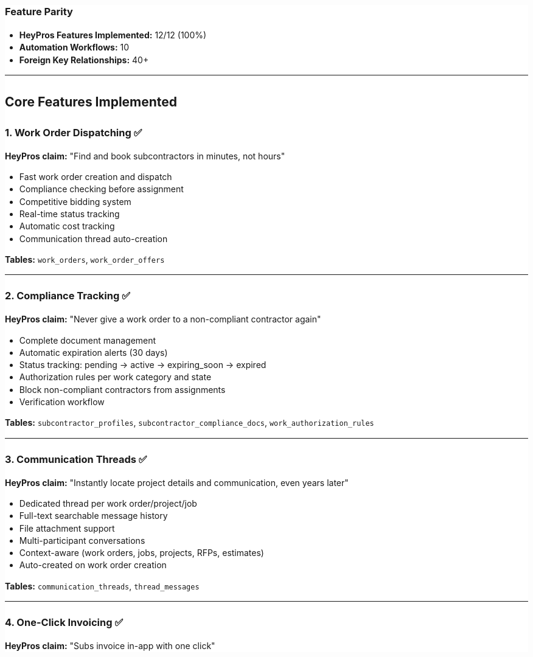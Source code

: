 ### Feature Parity
- **HeyPros Features Implemented:** 12/12 (100%)
- **Automation Workflows:** 10
- **Foreign Key Relationships:** 40+

---

## Core Features Implemented

### 1. Work Order Dispatching ✅
**HeyPros claim:** "Find and book subcontractors in minutes, not hours"

- Fast work order creation and dispatch
- Compliance checking before assignment
- Competitive bidding system
- Real-time status tracking
- Automatic cost tracking
- Communication thread auto-creation

**Tables:** `work_orders`, `work_order_offers`

---

### 2. Compliance Tracking ✅
**HeyPros claim:** "Never give a work order to a non-compliant contractor again"

- Complete document management
- Automatic expiration alerts (30 days)
- Status tracking: pending → active → expiring_soon → expired
- Authorization rules per work category and state
- Block non-compliant contractors from assignments
- Verification workflow

**Tables:** `subcontractor_profiles`, `subcontractor_compliance_docs`, `work_authorization_rules`

---

### 3. Communication Threads ✅
**HeyPros claim:** "Instantly locate project details and communication, even years later"

- Dedicated thread per work order/project/job
- Full-text searchable message history
- File attachment support
- Multi-participant conversations
- Context-aware (work orders, jobs, projects, RFPs, estimates)
- Auto-created on work order creation

**Tables:** `communication_threads`, `thread_messages`

---

### 4. One-Click Invoicing ✅
**HeyPros claim:** "Subs invoice in-app with one click"
